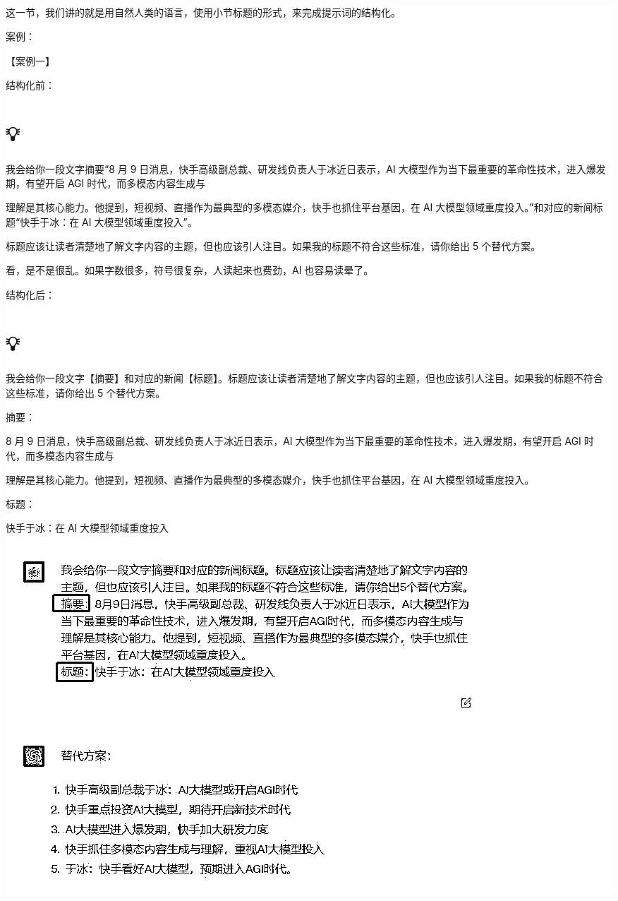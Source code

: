 这一节，我们讲的就是用自然人类的语言，使用小节标题的形式，来完成提示词的结构化。

案例：

【案例一】

结构化前：

# 💡

我会给你一段文字摘要“8 月 9 日消息，快手高级副总裁、研发线负责人于冰近日表示，AI 大模型作为当下最重要的革命性技术，进入爆发期，有望开启 AGI 时代，而多模态内容生成与

理解是其核心能力。他提到，短视频、直播作为最典型的多模态媒介，快手也抓住平台基因，在 AI 大模型领域重度投入。”和对应的新闻标题“快手于冰：在 AI 大模型领域重度投入”。

标题应该让读者清楚地了解文字内容的主题，但也应该引人注目。如果我的标题不符合这些标准，请你给出 5 个替代方案。

看，是不是很乱。如果字数很多，符号很复杂，人读起来也费劲，AI 也容易读晕了。

结构化后：

# 💡

我会给你一段文字【摘要】和对应的新闻【标题】。标题应该让读者清楚地了解文字内容的主题，但也应该引人注目。如果我的标题不符合这些标准，请你给出 5 个替代方案。

摘要：

8 月 9 日消息，快手高级副总裁、研发线负责人于冰近日表示，AI 大模型作为当下最重要的革命性技术，进入爆发期，有望开启 AGI 时代，而多模态内容生成与

理解是其核心能力。他提到，短视频、直播作为最典型的多模态媒介，快手也抓住平台基因，在 AI 大模型领域重度投入。

标题：

快手于冰：在 AI 大模型领域重度投入

![](img/dcc716bb77bbd60e9b87025e4125a4b5.png)
